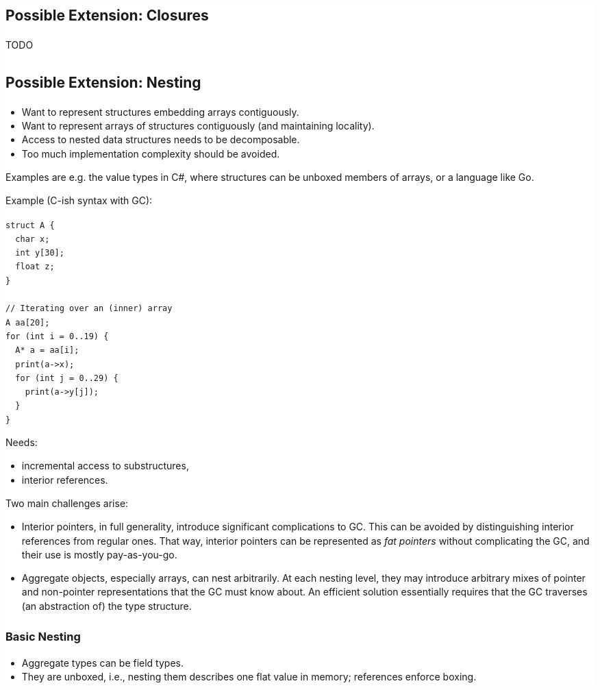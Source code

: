 
## Possible Extension: Closures

TODO


## Possible Extension: Nesting

* Want to represent structures embedding arrays contiguously.
* Want to represent arrays of structures contiguously (and maintaining locality).
* Access to nested data structures needs to be decomposable.
* Too much implementation complexity should be avoided.

Examples are e.g. the value types in C#, where structures can be unboxed members of arrays, or a language like Go.

Example (C-ish syntax with GC):
```
struct A {
  char x;
  int y[30];
  float z;
}

// Iterating over an (inner) array
A aa[20];
for (int i = 0..19) {
  A* a = aa[i];
  print(a->x);
  for (int j = 0..29) {
    print(a->y[j]);
  }
}
```

Needs:

* incremental access to substructures,
* interior references.

Two main challenges arise:

* Interior pointers, in full generality, introduce significant complications to GC. This can be avoided by distinguishing interior references from regular ones. That way, interior pointers can be represented as _fat pointers_ without complicating the GC, and their use is mostly pay-as-you-go.

* Aggregate objects, especially arrays, can nest arbitrarily. At each nesting level, they may introduce arbitrary mixes of pointer and non-pointer representations that the GC must know about. An efficient solution essentially requires that the GC traverses (an abstraction of) the type structure.


### Basic Nesting

* Aggregate types can be field types.
* They are unboxed, i.e., nesting them describes one flat value in memory; references enforce boxing.
